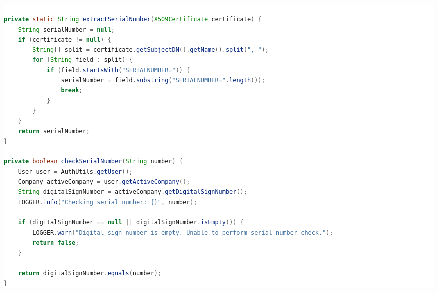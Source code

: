 ```java
  
private static String extractSerialNumber(X509Certificate certificate) {  
    String serialNumber = null;  
    if (certificate != null) {  
        String[] split = certificate.getSubjectDN().getName().split(", ");  
        for (String field : split) {  
            if (field.startsWith("SERIALNUMBER=")) {  
                serialNumber = field.substring("SERIALNUMBER=".length());  
                break;  
            }  
        }  
    }  
    return serialNumber;  
}  
  
private boolean checkSerialNumber(String number) {  
    User user = AuthUtils.getUser();  
    Company activeCompany = user.getActiveCompany();  
    String digitalSignNumber = activeCompany.getDigitalSignNumber();  
    LOGGER.info("Checking serial number: {}", number);  
  
    if (digitalSignNumber == null || digitalSignNumber.isEmpty()) {  
        LOGGER.warn("Digital sign number is empty. Unable to perform serial number check.");  
        return false;  
    }  
  
    return digitalSignNumber.equals(number);  
}
```
